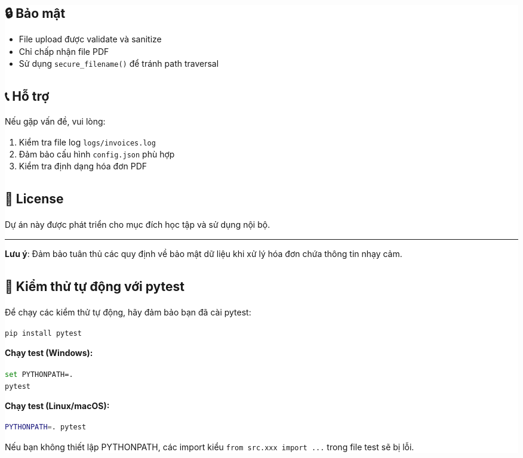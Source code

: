 ## 🔒 Bảo mật

- File upload được validate và sanitize
- Chỉ chấp nhận file PDF
- Sử dụng `secure_filename()` để tránh path traversal

## 📞 Hỗ trợ

Nếu gặp vấn đề, vui lòng:
1. Kiểm tra file log `logs/invoices.log`
2. Đảm bảo cấu hình `config.json` phù hợp
3. Kiểm tra định dạng hóa đơn PDF

## 📄 License

Dự án này được phát triển cho mục đích học tập và sử dụng nội bộ.

---

**Lưu ý**: Đảm bảo tuân thủ các quy định về bảo mật dữ liệu khi xử lý hóa đơn chứa thông tin nhạy cảm. 

## 🧪 Kiểm thử tự động với pytest

Để chạy các kiểm thử tự động, hãy đảm bảo bạn đã cài pytest:
```bash
pip install pytest
```

**Chạy test (Windows):**
```bash
set PYTHONPATH=.
pytest
```

**Chạy test (Linux/macOS):**
```bash
PYTHONPATH=. pytest
```

Nếu bạn không thiết lập PYTHONPATH, các import kiểu `from src.xxx import ...` trong file test sẽ bị lỗi. 